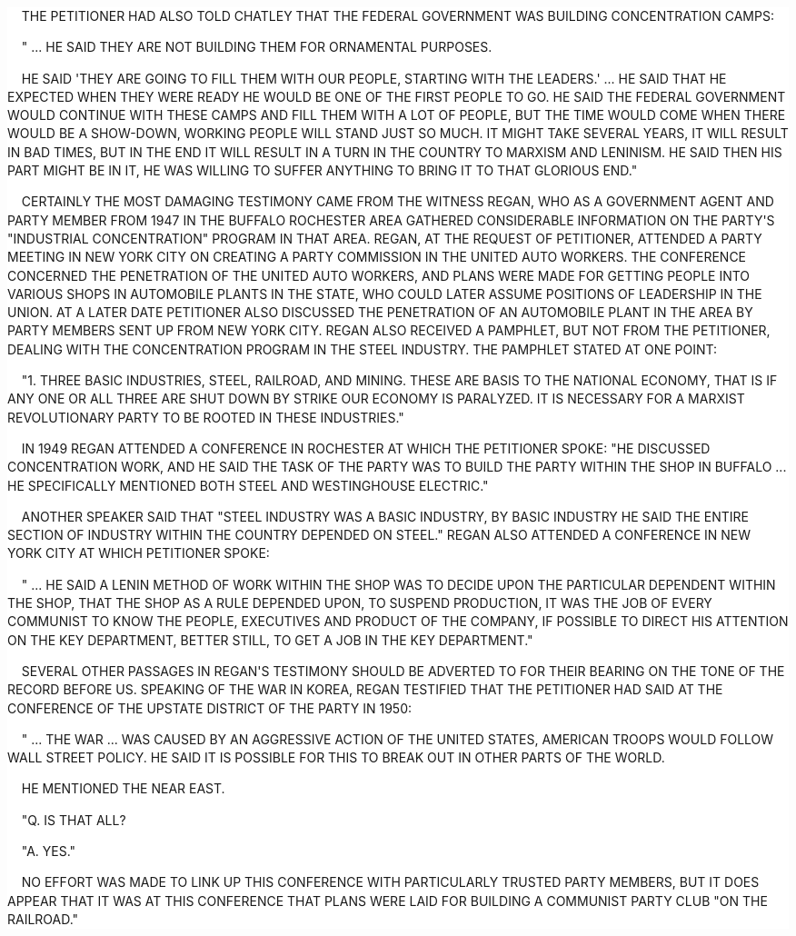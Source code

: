     THE PETITIONER HAD ALSO TOLD CHATLEY THAT THE FEDERAL GOVERNMENT WAS BUILDING CONCENTRATION CAMPS:

    "  ...  HE SAID THEY ARE NOT BUILDING THEM FOR ORNAMENTAL PURPOSES.

    HE SAID 'THEY ARE GOING TO FILL THEM WITH OUR PEOPLE, STARTING WITH THE LEADERS.'  ...  HE SAID THAT HE EXPECTED WHEN THEY WERE READY HE WOULD BE ONE OF THE FIRST PEOPLE TO GO.  HE SAID THE FEDERAL GOVERNMENT WOULD CONTINUE WITH THESE CAMPS AND FILL THEM WITH A LOT OF PEOPLE, BUT THE TIME WOULD COME WHEN THERE WOULD BE A SHOW-DOWN, WORKING PEOPLE WILL STAND JUST SO MUCH.  IT MIGHT TAKE SEVERAL YEARS, IT WILL RESULT IN BAD TIMES, BUT IN THE END IT WILL RESULT IN A TURN IN THE COUNTRY TO MARXISM AND LENINISM.  HE SAID THEN HIS PART MIGHT BE IN IT, HE WAS WILLING TO SUFFER ANYTHING TO BRING IT TO THAT GLORIOUS END."

    CERTAINLY THE MOST DAMAGING TESTIMONY CAME FROM THE WITNESS REGAN, WHO AS A GOVERNMENT AGENT AND PARTY MEMBER FROM 1947 IN THE BUFFALO ROCHESTER AREA GATHERED CONSIDERABLE INFORMATION ON THE PARTY'S "INDUSTRIAL CONCENTRATION" PROGRAM IN THAT AREA.  REGAN, AT THE REQUEST OF PETITIONER, ATTENDED A PARTY MEETING IN NEW YORK CITY ON CREATING A PARTY COMMISSION IN THE UNITED AUTO WORKERS.   THE CONFERENCE CONCERNED THE PENETRATION OF THE UNITED AUTO WORKERS, AND PLANS WERE MADE FOR GETTING PEOPLE INTO VARIOUS SHOPS IN AUTOMOBILE PLANTS IN THE STATE, WHO COULD LATER ASSUME POSITIONS OF LEADERSHIP IN THE UNION.  AT A LATER DATE PETITIONER ALSO DISCUSSED THE PENETRATION OF AN AUTOMOBILE PLANT IN THE AREA BY PARTY MEMBERS SENT UP FROM NEW YORK CITY.  REGAN ALSO RECEIVED A PAMPHLET, BUT NOT FROM THE PETITIONER, DEALING WITH THE CONCENTRATION PROGRAM IN THE STEEL INDUSTRY.   THE PAMPHLET STATED AT ONE POINT:

    "1.  THREE BASIC INDUSTRIES, STEEL, RAILROAD, AND MINING.  THESE ARE BASIS TO THE NATIONAL ECONOMY, THAT IS IF ANY ONE OR ALL THREE ARE SHUT DOWN BY STRIKE OUR ECONOMY IS PARALYZED.  IT IS NECESSARY FOR A MARXIST REVOLUTIONARY PARTY TO BE ROOTED IN THESE INDUSTRIES."

    IN 1949 REGAN ATTENDED A CONFERENCE IN ROCHESTER AT WHICH THE PETITIONER SPOKE:  "HE DISCUSSED CONCENTRATION WORK, AND HE SAID THE TASK OF THE PARTY WAS TO BUILD THE PARTY WITHIN THE SHOP IN BUFFALO ...  HE SPECIFICALLY MENTIONED BOTH STEEL AND WESTINGHOUSE ELECTRIC."

    ANOTHER SPEAKER SAID THAT "STEEL INDUSTRY WAS A BASIC INDUSTRY, BY BASIC INDUSTRY HE SAID THE ENTIRE SECTION OF INDUSTRY WITHIN THE COUNTRY DEPENDED ON STEEL."  REGAN ALSO ATTENDED A CONFERENCE IN NEW YORK CITY AT WHICH PETITIONER SPOKE:

    "  ...  HE SAID A LENIN METHOD OF WORK WITHIN THE SHOP WAS TO DECIDE UPON THE PARTICULAR DEPENDENT WITHIN THE SHOP, THAT THE SHOP AS A RULE DEPENDED UPON, TO SUSPEND PRODUCTION, IT WAS THE JOB OF EVERY COMMUNIST TO KNOW THE PEOPLE, EXECUTIVES AND PRODUCT OF THE COMPANY, IF POSSIBLE TO DIRECT HIS ATTENTION ON THE KEY DEPARTMENT, BETTER STILL, TO GET A JOB IN THE KEY DEPARTMENT."

    SEVERAL OTHER PASSAGES IN REGAN'S TESTIMONY SHOULD BE ADVERTED TO FOR THEIR BEARING ON THE TONE OF THE RECORD BEFORE US.  SPEAKING OF THE WAR IN KOREA, REGAN TESTIFIED THAT THE PETITIONER HAD SAID AT THE CONFERENCE OF THE UPSTATE DISTRICT OF THE PARTY IN 1950:

    "  ...  THE WAR  ...  WAS CAUSED BY AN AGGRESSIVE ACTION OF THE UNITED STATES, AMERICAN TROOPS WOULD FOLLOW WALL STREET POLICY.  HE SAID IT IS POSSIBLE FOR THIS TO BREAK OUT IN OTHER PARTS OF THE WORLD.

    HE MENTIONED THE NEAR EAST.

    "Q.  IS THAT ALL?

    "A.  YES."

    NO EFFORT WAS MADE TO LINK UP THIS CONFERENCE WITH PARTICULARLY TRUSTED PARTY MEMBERS, BUT IT DOES APPEAR THAT IT WAS AT THIS CONFERENCE THAT PLANS WERE LAID FOR BUILDING A COMMUNIST PARTY CLUB "ON THE RAILROAD."
